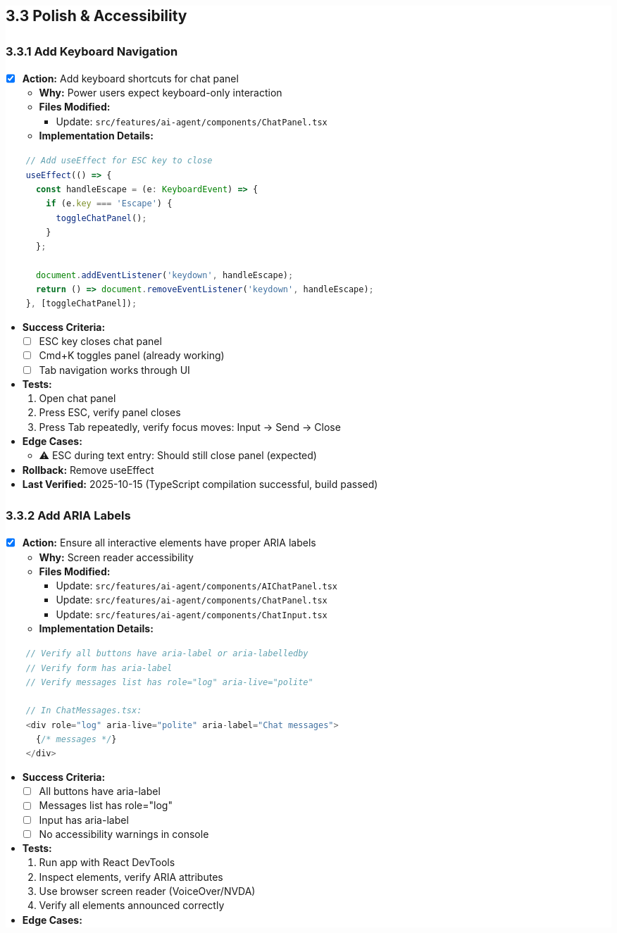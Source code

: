 ## 3.3 Polish & Accessibility

### 3.3.1 Add Keyboard Navigation
- [x] **Action:** Add keyboard shortcuts for chat panel
  - **Why:** Power users expect keyboard-only interaction
  - **Files Modified:**
    - Update: `src/features/ai-agent/components/ChatPanel.tsx`
  - **Implementation Details:**
```typescript
    // Add useEffect for ESC key to close
    useEffect(() => {
      const handleEscape = (e: KeyboardEvent) => {
        if (e.key === 'Escape') {
          toggleChatPanel();
        }
      };

      document.addEventListener('keydown', handleEscape);
      return () => document.removeEventListener('keydown', handleEscape);
    }, [toggleChatPanel]);
```
  - **Success Criteria:**
    - [ ] ESC key closes chat panel
    - [ ] Cmd+K toggles panel (already working)
    - [ ] Tab navigation works through UI
  - **Tests:**
    1. Open chat panel
    2. Press ESC, verify panel closes
    3. Press Tab repeatedly, verify focus moves: Input → Send → Close
  - **Edge Cases:**
    - ⚠️ ESC during text entry: Should still close panel (expected)
  - **Rollback:** Remove useEffect
  - **Last Verified:** 2025-10-15 (TypeScript compilation successful, build passed)

### 3.3.2 Add ARIA Labels
- [x] **Action:** Ensure all interactive elements have proper ARIA labels
  - **Why:** Screen reader accessibility
  - **Files Modified:**
    - Update: `src/features/ai-agent/components/AIChatPanel.tsx`
    - Update: `src/features/ai-agent/components/ChatPanel.tsx`
    - Update: `src/features/ai-agent/components/ChatInput.tsx`
  - **Implementation Details:**
```typescript
    // Verify all buttons have aria-label or aria-labelledby
    // Verify form has aria-label
    // Verify messages list has role="log" aria-live="polite"

    // In ChatMessages.tsx:
    <div role="log" aria-live="polite" aria-label="Chat messages">
      {/* messages */}
    </div>
```
  - **Success Criteria:**
    - [ ] All buttons have aria-label
    - [ ] Messages list has role="log"
    - [ ] Input has aria-label
    - [ ] No accessibility warnings in console
  - **Tests:**
    1. Run app with React DevTools
    2. Inspect elements, verify ARIA attributes
    3. Use browser screen reader (VoiceOver/NVDA)
    4. Verify all elements announced correctly
  - **Edge Cases:**